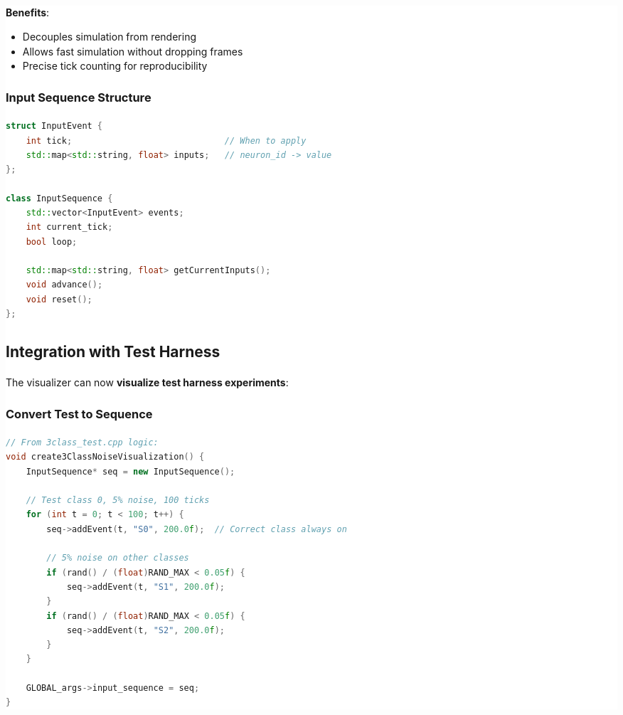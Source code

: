 **Benefits**:
- Decouples simulation from rendering
- Allows fast simulation without dropping frames
- Precise tick counting for reproducibility

### Input Sequence Structure

```cpp
struct InputEvent {
    int tick;                              // When to apply
    std::map<std::string, float> inputs;   // neuron_id -> value
};

class InputSequence {
    std::vector<InputEvent> events;
    int current_tick;
    bool loop;
    
    std::map<std::string, float> getCurrentInputs();
    void advance();
    void reset();
};
```

## Integration with Test Harness

The visualizer can now **visualize test harness experiments**:

### Convert Test to Sequence

```cpp
// From 3class_test.cpp logic:
void create3ClassNoiseVisualization() {
    InputSequence* seq = new InputSequence();
    
    // Test class 0, 5% noise, 100 ticks
    for (int t = 0; t < 100; t++) {
        seq->addEvent(t, "S0", 200.0f);  // Correct class always on
        
        // 5% noise on other classes
        if (rand() / (float)RAND_MAX < 0.05f) {
            seq->addEvent(t, "S1", 200.0f);
        }
        if (rand() / (float)RAND_MAX < 0.05f) {
            seq->addEvent(t, "S2", 200.0f);
        }
    }
    
    GLOBAL_args->input_sequence = seq;
}
```
